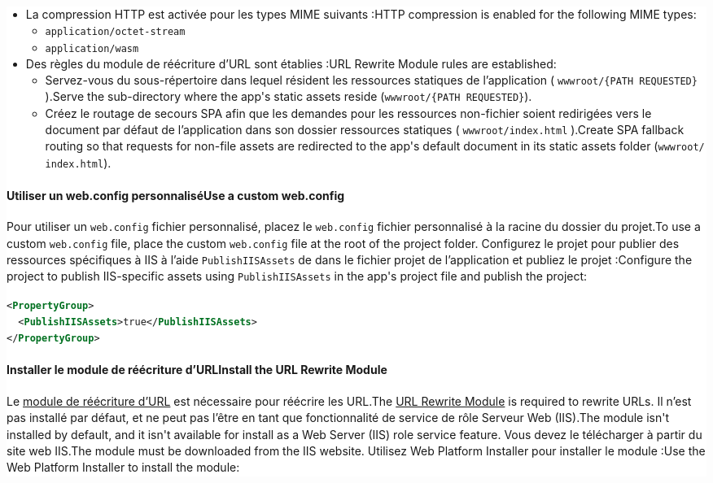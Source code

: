 * <span data-ttu-id="1f6b3-241">La compression HTTP est activée pour les types MIME suivants :</span><span class="sxs-lookup"><span data-stu-id="1f6b3-241">HTTP compression is enabled for the following MIME types:</span></span>
  * `application/octet-stream`
  * `application/wasm`
* <span data-ttu-id="1f6b3-242">Des règles du module de réécriture d’URL sont établies :</span><span class="sxs-lookup"><span data-stu-id="1f6b3-242">URL Rewrite Module rules are established:</span></span>
  * <span data-ttu-id="1f6b3-243">Servez-vous du sous-répertoire dans lequel résident les ressources statiques de l’application ( `wwwroot/{PATH REQUESTED}` ).</span><span class="sxs-lookup"><span data-stu-id="1f6b3-243">Serve the sub-directory where the app's static assets reside (`wwwroot/{PATH REQUESTED}`).</span></span>
  * <span data-ttu-id="1f6b3-244">Créez le routage de secours SPA afin que les demandes pour les ressources non-fichier soient redirigées vers le document par défaut de l’application dans son dossier ressources statiques ( `wwwroot/index.html` ).</span><span class="sxs-lookup"><span data-stu-id="1f6b3-244">Create SPA fallback routing so that requests for non-file assets are redirected to the app's default document in its static assets folder (`wwwroot/index.html`).</span></span>
  
#### <a name="use-a-custom-webconfig"></a><span data-ttu-id="1f6b3-245">Utiliser un web.config personnalisé</span><span class="sxs-lookup"><span data-stu-id="1f6b3-245">Use a custom web.config</span></span>

<span data-ttu-id="1f6b3-246">Pour utiliser un `web.config` fichier personnalisé, placez le `web.config` fichier personnalisé à la racine du dossier du projet.</span><span class="sxs-lookup"><span data-stu-id="1f6b3-246">To use a custom `web.config` file, place the custom `web.config` file at the root of the project folder.</span></span> <span data-ttu-id="1f6b3-247">Configurez le projet pour publier des ressources spécifiques à IIS à l’aide `PublishIISAssets` de dans le fichier projet de l’application et publiez le projet :</span><span class="sxs-lookup"><span data-stu-id="1f6b3-247">Configure the project to publish IIS-specific assets using `PublishIISAssets` in the app's project file and publish the project:</span></span>

```xml
<PropertyGroup>
  <PublishIISAssets>true</PublishIISAssets>
</PropertyGroup>
```

#### <a name="install-the-url-rewrite-module"></a><span data-ttu-id="1f6b3-248">Installer le module de réécriture d’URL</span><span class="sxs-lookup"><span data-stu-id="1f6b3-248">Install the URL Rewrite Module</span></span>

<span data-ttu-id="1f6b3-249">Le [module de réécriture d’URL](https://www.iis.net/downloads/microsoft/url-rewrite) est nécessaire pour réécrire les URL.</span><span class="sxs-lookup"><span data-stu-id="1f6b3-249">The [URL Rewrite Module](https://www.iis.net/downloads/microsoft/url-rewrite) is required to rewrite URLs.</span></span> <span data-ttu-id="1f6b3-250">Il n’est pas installé par défaut, et ne peut pas l’être en tant que fonctionnalité de service de rôle Serveur Web (IIS).</span><span class="sxs-lookup"><span data-stu-id="1f6b3-250">The module isn't installed by default, and it isn't available for install as a Web Server (IIS) role service feature.</span></span> <span data-ttu-id="1f6b3-251">Vous devez le télécharger à partir du site web IIS.</span><span class="sxs-lookup"><span data-stu-id="1f6b3-251">The module must be downloaded from the IIS website.</span></span> <span data-ttu-id="1f6b3-252">Utilisez Web Platform Installer pour installer le module :</span><span class="sxs-lookup"><span data-stu-id="1f6b3-252">Use the Web Platform Installer to install the module:</span></span>
